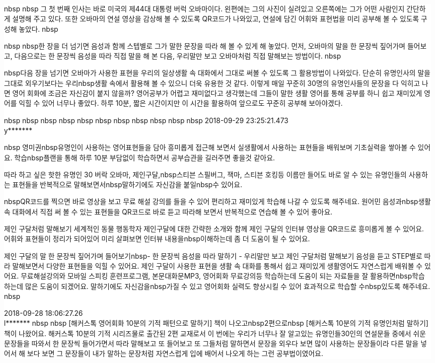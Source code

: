 nbsp
nbsp
그 첫 번째 인사는 바로 미국의 제44대 대통령 버럭 오바마이다. 왼편에는 그의 사진이 실려있고 오른쪽에는 그가 어떤 사람인지 간단하게 설명해 주고 있다. 또한 오바마의 연설 영상을 감상해 볼 수 있도록 QR코드가 나와있고, 연설에 담긴 어휘와 표현법을 미리 공부해 볼 수 있도록 구성해 놓았다. 
nbsp

nbsp
nbsp한 장을 더 넘기면 음성과 함께 스텝별로 그가 말한 문장을 따라 해 볼 수 있게 해 놓았다. 먼저, 오바마의 말을 한 문장씩 짚어가며 들어보고, 다음으로는 한 문장씩 음성을 따라 직접 말을 해 본 다음, 우리말만 보고 오바마처럼 직접 말해보는 방법이다. 
nbsp


nbsp다음 장을 넘기면 오바마가 사용한 표현을 우리의 일상생활 속 대화에서 그대로 써볼 수 있도록 그 활용방법이 나와있다. 단순히 유명인사의 말을 그대로 외우기보다는 우리nbsp생활 속에서 활용해 볼 수 있으니 더욱 유용한 것 같다. 이렇게 매일 꾸준히 30명의 유명인사들의 문장을 다 익히고 나면 영어 회화에 조금은 자신감이 붙지 않을까? 영어공부가 어렵고 재미없다고 생각했는데 그들이 말한 생활 영어를 통해 공부를 하니 쉽고 재미있게 영어를 익힐 수 있어 너무나 좋았다. 하루 10분, 짧은 시간이지만 이 시간을 활용하여 앞으로도 꾸준히 공부해 보아야겠다. 

nbsp
nbsp
nbsp
nbsp
nbsp
nbsp
nbsp
nbsp
nbsp
nbsp
nbsp 2018-09-29 23:25:21.473 <br/>  y******* 

nbsp
영미권nbsp유명인이 사용하는 영어표현들을 담아 흥미롭게 접근해 보면서 실생활에서 사용하는 표현들을 배워보며 기초실력을 쌓아볼 수 있어요. 학습nbsp플랜을 통해 하루 10분 부담없이 학습하면서 공부습관을 길러주면 좋을것 같아요.

따라 하고 싶은 핫한 유명인 30
버락 오바마, 제인구달,nbsp스티븐 스필버그, 잭마, 스티븐 호킹등 이름만 들어도 바로 알 수 있는 유명인들의 사용하는 표현들을 반복적으로 말해보면서nbsp말하기에도 자신감을 붙일nbsp수 있어요.



nbspQR코드를 찍으면 바로 영상을 보고 무료 해설 강의를 들을 수 있어 편리하고 재미있게 학습해 나갈 수 있도록 해주네요. 
원어민 음성과nbsp생활 속 대화에서 직접 써 볼 수 있는 표현들을 QR코드로 바로 듣고 따라해 보면서 반복적으로 연습해 볼 수 있어 좋아요.

제인 구달처럼 말해보기 세계적인 동물 행동학자 제인구달에 대한 간략한 소개와 함께 제인 구달의 인터뷰 영상을 QR코드로 흥미롭게 볼 수 있어요. 어휘와 표현들이 정리가 되어있어 미리 살펴보면 인터뷰 내용을nbsp이해하는데 좀 더 도움이 될 수 있어요.

제인 구달의 말 한 문장씩 짚어가며 들어보기nbsp- 한 문장씩 음성을 따라 말하기 - 우리말만 보고 제인 구달처럼 말해보기 
음성을 듣고 STEP별로 따라 말해보면서 다양한 표현들을 익힐 수 있어요.
제인 구달이 사용한 표현을 생활 속 대화를 통해서 쉽고 재미있게 생활영어도 자연스럽게 배워볼 수 있어요.
무료해설강의와 모바일 스피킹 훈련프로그램, 본문대화문MP3, 영어회화 무료강의등 학습하는데 도움이 되는 자료들을 잘 활용하면nbsp학습하는데 많은 도움이 되겠어요. 말하기에도 자신감을nbsp가질 수 있고 영어회화 실력도 향상시킬 수 있어 효과적으로 학습할 수nbsp있도록 해주네요.
nbsp

 2018-09-28 18:06:27.26 <br/>  l******* nbsp
nbsp
[해커스톡 영어회화 10분의 기적 패턴으로 말하기] 책이 나오고nbsp2편으로nbsp [해커스톡 10분의 기적 유명인처럼 말하기] 책이 나왔어요. 해커스톡 10분의 기적 시리즈물로 출간된 2편 교재로서 이 번에는 우리가 너무나 잘 알고있는 유명인들30인의 연설문들 중에서 쉬운 문장들을 따와서 한 문장씩 들어가면서 따라 말해보고 또 들어보고 또 그들처럼 말하면서 문장을 외우다 보면 많이 사용하는 문장들이라 다른 말을 넣어서 해 보다 보면 그 문장들이 내가 말하는 문장처럼 자연스럽게 입에 배어서 나오게 하는 그런 공부법이였어요.
